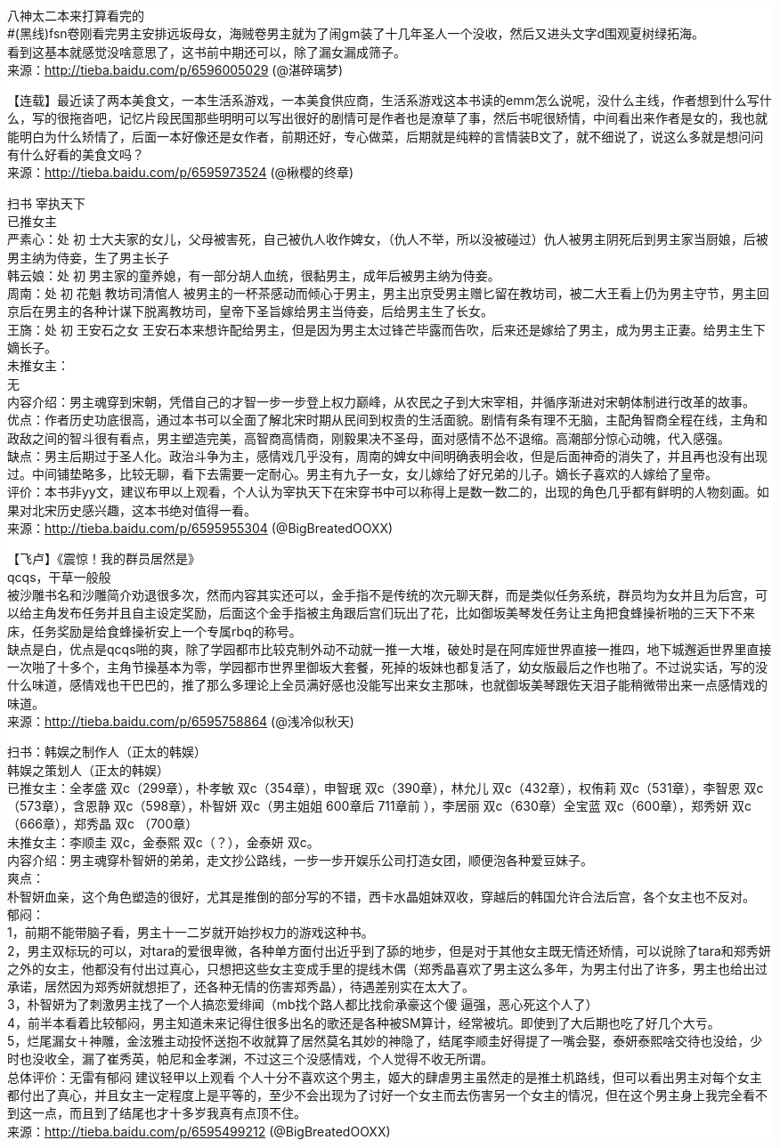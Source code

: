   
八神太二本来打算看完的  
#(黑线)fsn卷刚看完男主安排远坂母女，海贼卷男主就为了闹gm装了十几年圣人一个没收，然后又进头文字d围观夏树绿拓海。  
看到这基本就感觉没啥意思了，这书前中期还可以，除了漏女漏成筛子。  
来源：http://tieba.baidu.com/p/6596005029  (@湛碎璃梦)  
  
  
【连载】最近读了两本美食文，一本生活系游戏，一本美食供应商，生活系游戏这本书读的emm怎么说呢，没什么主线，作者想到什么写什么，写的很拖沓吧，记忆片段民国那些明明可以写出很好的剧情可是作者也是潦草了事，然后书呢很矫情，中间看出来作者是女的，我也就能明白为什么矫情了，后面一本好像还是女作者，前期还好，专心做菜，后期就是纯粹的言情装B文了，就不细说了，说这么多就是想问问有什么好看的美食文吗？  
来源：http://tieba.baidu.com/p/6595973524  (@楸樱的终章)  
  
  
扫书 宰执天下  
已推女主  
严素心：处 初 士大夫家的女儿，父母被害死，自己被仇人收作婢女，（仇人不举，所以没被碰过）仇人被男主阴死后到男主家当厨娘，后被男主纳为侍妾，生了男主长子  
韩云娘：处 初 男主家的童养媳，有一部分胡人血统，很黏男主，成年后被男主纳为侍妾。  
周南：处 初 花魁 教坊司清倌人 被男主的一杯茶感动而倾心于男主，男主出京受男主赠匕留在教坊司，被二大王看上仍为男主守节，男主回京后在男主的各种计谋下脱离教坊司，皇帝下圣旨嫁给男主当侍妾，后给男主生了长女。  
王旖：处 初 王安石之女 王安石本来想许配给男主，但是因为男主太过锋芒毕露而告吹，后来还是嫁给了男主，成为男主正妻。给男主生下嫡长子。  
未推女主：  
无  
内容介绍：男主魂穿到宋朝，凭借自己的才智一步一步登上权力巅峰，从农民之子到大宋宰相，并循序渐进对宋朝体制进行改革的故事。  
优点：作者历史功底很高，通过本书可以全面了解北宋时期从民间到权贵的生活面貌。剧情有条有理不无脑，主配角智商全程在线，主角和政敌之间的智斗很有看点，男主塑造完美，高智商高情商，刚毅果决不圣母，面对感情不怂不退缩。高潮部分惊心动魄，代入感强。  
缺点：男主后期过于圣人化。政治斗争为主，感情戏几乎没有，周南的婢女中间明确表明会收，但是后面神奇的消失了，并且再也没有出现过。中间铺垫略多，比较无聊，看下去需要一定耐心。男主有九子一女，女儿嫁给了好兄弟的儿子。嫡长子喜欢的人嫁给了皇帝。  
评价：本书非yy文，建议布甲以上观看，个人认为宰执天下在宋穿书中可以称得上是数一数二的，出现的角色几乎都有鲜明的人物刻画。如果对北宋历史感兴趣，这本书绝对值得一看。  
来源：http://tieba.baidu.com/p/6595955304  (@BigBreatedOOXX)  
  
  
【飞卢】《震惊！我的群员居然是》  
qcqs，干草一般般  
被沙雕书名和沙雕简介劝退很多次，然而内容其实还可以，金手指不是传统的次元聊天群，而是类似任务系统，群员均为女并且为后宫，可以给主角发布任务并且自主设定奖励，后面这个金手指被主角跟后宫们玩出了花，比如御坂美琴发任务让主角把食蜂操祈啪的三天下不来床，任务奖励是给食蜂操祈安上一个专属rbq的称号。  
缺点是白，优点是qcqs啪的爽，除了学园都市比较克制外动不动就一推一大堆，破处时是在阿库娅世界直接一推四，地下城邂逅世界里直接一次啪了十多个，主角节操基本为零，学园都市世界里御坂大套餐，死掉的坂妹也都复活了，幼女版最后之作也啪了。不过说实话，写的没什么味道，感情戏也干巴巴的，推了那么多理论上全员满好感也没能写出来女主那味，也就御坂美琴跟佐天泪子能稍微带出来一点感情戏的味道。  
来源：http://tieba.baidu.com/p/6595758864  (@浅冷似秋天)  
  
扫书：韩娱之制作人（正太的韩娱）  
韩娱之策划人（正太的韩娱）  
已推女主：全孝盛 双c（299章），朴孝敏 双c（354章），申智珉 双c（390章），林允儿 双c（432章），权侑莉 双c（531章），李智恩 双c（573章），含恩静 双c（598章），朴智妍 双c（男主姐姐 600章后 711章前 ），李居丽 双c（630章）全宝蓝 双c（600章），郑秀妍 双c（666章），郑秀晶 双c （700章）  
未推女主：李顺圭 双c，金泰熙 双c（？），金泰妍 双c。  
内容介绍：男主魂穿朴智妍的弟弟，走文抄公路线，一步一步开娱乐公司打造女团，顺便泡各种爱豆妹子。  
爽点：  
朴智妍血亲，这个角色塑造的很好，尤其是推倒的部分写的不错，西卡水晶姐妹双收，穿越后的韩国允许合法后宫，各个女主也不反对。  
郁闷：  
1，前期不能带脑子看，男主十一二岁就开始抄权力的游戏这种书。  
2，男主双标玩的可以，对tara的爱很卑微，各种单方面付出近乎到了舔的地步，但是对于其他女主既无情还矫情，可以说除了tara和郑秀妍之外的女主，他都没有付出过真心，只想把这些女主变成手里的提线木偶（郑秀晶喜欢了男主这么多年，为男主付出了许多，男主也给出过承诺，居然因为郑秀妍就想拒了，还各种无情的伤害郑秀晶），待遇差别实在太大了。  
3，朴智妍为了刺激男主找了一个人搞恋爱绯闻（mb找个路人都比找俞承豪这个傻 逼强，恶心死这个人了）  
4，前半本看着比较郁闷，男主知道未来记得住很多出名的歌还是各种被SM算计，经常被坑。即使到了大后期也吃了好几个大亏。  
5，烂尾漏女＋神雕，金泫雅主动投怀送抱不收就算了居然莫名其妙的神隐了，结尾李顺圭好得提了一嘴会娶，泰妍泰熙啥交待也没给，少时也没收全，漏了崔秀英，帕尼和金孝渊，不过这三个没感情戏，个人觉得不收无所谓。  
总体评价：无雷有郁闷 建议轻甲以上观看 个人十分不喜欢这个男主，姬大的肆虐男主虽然走的是推土机路线，但可以看出男主对每个女主都付出了真心，并且女主一定程度上是平等的，至少不会出现为了讨好一个女主而去伤害另一个女主的情况，但在这个男主身上我完全看不到这一点，而且到了结尾也才十多岁我真有点顶不住。  
来源：http://tieba.baidu.com/p/6595499212  (@BigBreatedOOXX)  
  